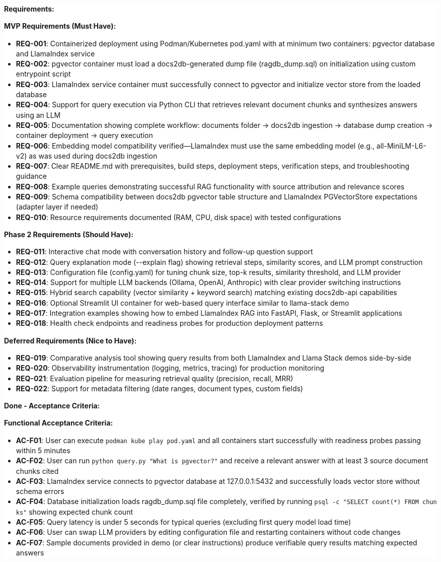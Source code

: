 **Requirements:**

**MVP Requirements (Must Have):**

* **REQ-001**: Containerized deployment using Podman/Kubernetes pod.yaml with at minimum two containers: pgvector database and LlamaIndex service
* **REQ-002**: pgvector container must load a docs2db-generated dump file (ragdb_dump.sql) on initialization using custom entrypoint script
* **REQ-003**: LlamaIndex service container must successfully connect to pgvector and initialize vector store from the loaded database
* **REQ-004**: Support for query execution via Python CLI that retrieves relevant document chunks and synthesizes answers using an LLM
* **REQ-005**: Documentation showing complete workflow: documents folder → docs2db ingestion → database dump creation → container deployment → query execution
* **REQ-006**: Embedding model compatibility verified—LlamaIndex must use the same embedding model (e.g., all-MiniLM-L6-v2) as was used during docs2db ingestion
* **REQ-007**: Clear README.md with prerequisites, build steps, deployment steps, verification steps, and troubleshooting guidance
* **REQ-008**: Example queries demonstrating successful RAG functionality with source attribution and relevance scores
* **REQ-009**: Schema compatibility between docs2db pgvector table structure and LlamaIndex PGVectorStore expectations (adapter layer if needed)
* **REQ-010**: Resource requirements documented (RAM, CPU, disk space) with tested configurations

**Phase 2 Requirements (Should Have):**

* **REQ-011**: Interactive chat mode with conversation history and follow-up question support
* **REQ-012**: Query explanation mode (--explain flag) showing retrieval steps, similarity scores, and LLM prompt construction
* **REQ-013**: Configuration file (config.yaml) for tuning chunk size, top-k results, similarity threshold, and LLM provider
* **REQ-014**: Support for multiple LLM backends (Ollama, OpenAI, Anthropic) with clear provider switching instructions
* **REQ-015**: Hybrid search capability (vector similarity + keyword search) matching existing docs2db-api capabilities
* **REQ-016**: Optional Streamlit UI container for web-based query interface similar to llama-stack demo
* **REQ-017**: Integration examples showing how to embed LlamaIndex RAG into FastAPI, Flask, or Streamlit applications
* **REQ-018**: Health check endpoints and readiness probes for production deployment patterns

**Deferred Requirements (Nice to Have):**

* **REQ-019**: Comparative analysis tool showing query results from both LlamaIndex and Llama Stack demos side-by-side
* **REQ-020**: Observability instrumentation (logging, metrics, tracing) for production monitoring
* **REQ-021**: Evaluation pipeline for measuring retrieval quality (precision, recall, MRR)
* **REQ-022**: Support for metadata filtering (date ranges, document types, custom fields)

**Done - Acceptance Criteria:**

**Functional Acceptance Criteria:**

* **AC-F01**: User can execute `podman kube play pod.yaml` and all containers start successfully with readiness probes passing within 5 minutes
* **AC-F02**: User can run `python query.py "What is pgvector?"` and receive a relevant answer with at least 3 source document chunks cited
* **AC-F03**: LlamaIndex service connects to pgvector database at 127.0.0.1:5432 and successfully loads vector store without schema errors
* **AC-F04**: Database initialization loads ragdb_dump.sql file completely, verified by running `psql -c "SELECT count(*) FROM chunks"` showing expected chunk count
* **AC-F05**: Query latency is under 5 seconds for typical queries (excluding first query model load time)
* **AC-F06**: User can swap LLM providers by editing configuration file and restarting containers without code changes
* **AC-F07**: Sample documents provided in demo (or clear instructions) produce verifiable query results matching expected answers
